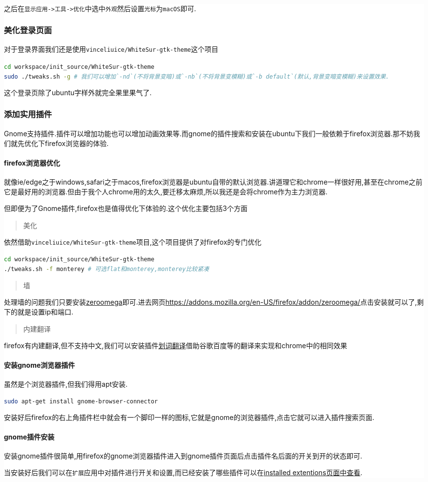 之后在`显示应用->工具->优化`中选中`外观`然后设置`光标`为`macOS`即可.

### 美化登录页面

对于登录界面我们还是使用`vinceliuice/WhiteSur-gtk-theme`这个项目

```bash
cd workspace/init_source/WhiteSur-gtk-theme
sudo ./tweaks.sh -g # 我们可以增加`-nd`(不将背景变暗)或`-nb`(不将背景变模糊)或`-b default`(默认,背景变暗变模糊)来设置效果.
```

这个登录页除了ubuntu字样外就完全果里果气了.

### 添加实用插件

Gnome支持插件.插件可以增加功能也可以增加动画效果等.而gnome的插件搜索和安装在ubuntu下我们一般依赖于firefox浏览器.那不妨我们就先优化下firefox浏览器的体验.

#### firefox浏览器优化

就像ie/edge之于windows,safari之于macos,firefox浏览器是ubuntu自带的默认浏览器.讲道理它和chrome一样很好用,甚至在chrome之前它是最好用的浏览器.但由于我个人chrome用的太久,要迁移太麻烦,所以我还是会将chrome作为主力浏览器.

但即便为了Gnome插件,firefox也是值得优化下体验的.这个优化主要包括3个方面

> 美化

依然借助`vinceliuice/WhiteSur-gtk-theme`项目,这个项目提供了对firefox的专门优化

```bash
cd workspace/init_source/WhiteSur-gtk-theme
./tweaks.sh -f monterey # 可选flat和monterey,monterey比较紧凑
```

> 墙

处理墙的问题我们只要安装[zeroomega](https://github.com/zero-peak/ZeroOmega)即可.进去网页<https://addons.mozilla.org/en-US/firefox/addon/zeroomega/>点击安装就可以了,剩下的就是设置ip和端口.

> 内建翻译

firefox有内建翻译,但不支持中文,我们可以安装插件[划词翻译](https://addons.mozilla.org/zh-CN/firefox/addon/hcfy/?utm_source=addons.mozilla.org&utm_medium=referral&utm_content=search)借助谷歌百度等的翻译来实现和chrome中的相同效果

#### 安装gnome浏览器插件

虽然是个浏览器插件,但我们得用apt安装.

```bash
sudo apt-get install gnome-browser-connector
```

安装好后firefox的右上角插件栏中就会有一个脚印一样的图标,它就是gnome的浏览器插件,点击它就可以进入插件搜索页面.

#### gnome插件安装

安装gnome插件很简单,用firefox的gnome浏览器插件进入到gnome插件页面后点击插件名后面的开关到开的状态即可.

当安装好后我们可以在`扩展`应用中对插件进行开关和设置,而已经安装了哪些插件可以在[installed extentions页面中查看](https://extensions.gnome.org/local/).

